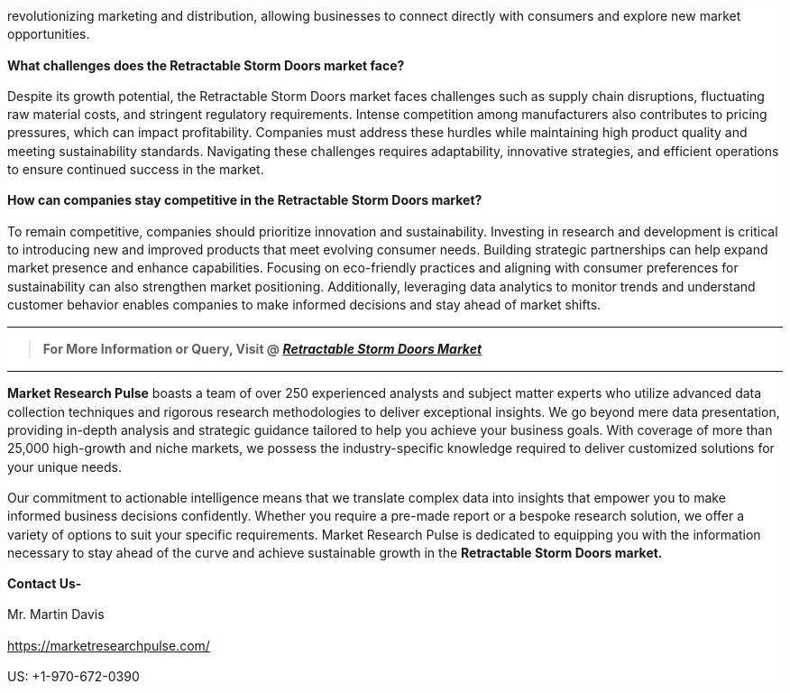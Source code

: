 revolutionizing marketing and distribution, allowing businesses to connect directly with consumers and explore new market opportunities.</p><p><strong>What challenges does the Retractable Storm Doors market face?</strong></p><p>Despite its growth potential, the Retractable Storm Doors market faces challenges such as supply chain disruptions, fluctuating raw material costs, and stringent regulatory requirements. Intense competition among manufacturers also contributes to pricing pressures, which can impact profitability. Companies must address these hurdles while maintaining high product quality and meeting sustainability standards. Navigating these challenges requires adaptability, innovative strategies, and efficient operations to ensure continued success in the market.</p><p><strong>How can companies stay competitive in the Retractable Storm Doors market?</strong></p><p>To remain competitive, companies should prioritize innovation and sustainability. Investing in research and development is critical to introducing new and improved products that meet evolving consumer needs. Building strategic partnerships can help expand market presence and enhance capabilities. Focusing on eco-friendly practices and aligning with consumer preferences for sustainability can also strengthen market positioning. Additionally, leveraging data analytics to monitor trends and understand customer behavior enables companies to make informed decisions and stay ahead of market shifts.</p><hr /><blockquote><p><strong>For More Information or Query, Visit @&nbsp;<em><a href="https://marketresearchpulse.com/report/14979/retractable-storm-doors-market?utm_source=Linkedin&utm_medium=0110">Retractable Storm Doors Market</a></em></strong></p></blockquote><hr /><p><strong>Market Research Pulse</strong> boasts a team of over 250 experienced analysts and subject matter experts who utilize advanced data collection techniques and rigorous research methodologies to deliver exceptional insights. We go beyond mere data presentation, providing in-depth analysis and strategic guidance tailored to help you achieve your business goals. With coverage of more than 25,000 high-growth and niche markets, we possess the industry-specific knowledge required to deliver customized solutions for your unique needs.</p><p>Our commitment to actionable intelligence means that we translate complex data into insights that empower you to make informed business decisions confidently. Whether you require a pre-made report or a bespoke research solution, we offer a variety of options to suit your specific requirements. Market Research Pulse is dedicated to equipping you with the information necessary to stay ahead of the curve and achieve sustainable growth in the <strong>Retractable Storm Doors market.</strong></p><p><strong>Contact Us-</strong></p><p>Mr. Martin Davis</p><p>https://marketresearchpulse.com/</p><p>US: +1-970-672-0390</p>